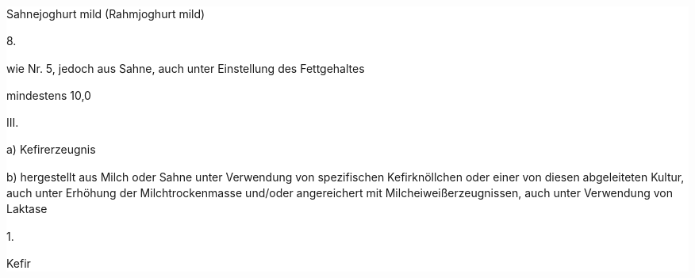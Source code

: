 Sahnejoghurt mild (Rahmjoghurt mild)

</td>

<td style="border-bottom: 0.5pt solid ; " align="left" valign="top" charoff="50">

8\.

</td>

<td style="border-right: 0.5pt solid ; border-bottom: 0.5pt solid ; " colspan="2" align="left" valign="top" charoff="50">

wie Nr. 5, jedoch aus Sahne, auch unter Einstellung des Fettgehaltes

</td>

<td style="border-bottom: 0.5pt solid ; " align="left" valign="top" charoff="50">

mindestens 10,0

</td>

</tr>

<tr>

<td style="border-bottom: 0.5pt solid ; " rowspan="8" align="left" valign="top" charoff="50">

III.

</td>

<td style="border-bottom: 0.5pt solid ; " rowspan="8" align="left" valign="top" charoff="50">

<div class="jurAbsatz">

a) Kefirerzeugnis

</div>

<div class="jurAbsatz">

b) hergestellt aus Milch oder Sahne unter Verwendung von spezifischen
Kefirknöllchen oder einer von diesen abgeleiteten Kultur, auch unter
Erhöhung der Milchtrockenmasse und/oder angereichert mit
Milcheiweißerzeugnissen, auch unter Verwendung von Laktase

</div>

</td>

<td style align="left" valign="top" charoff="50">

1\.

</td>

<td style align="left" valign="top" charoff="50">

Kefir

</td>

<td style align="left" valign="top" charoff="50">
